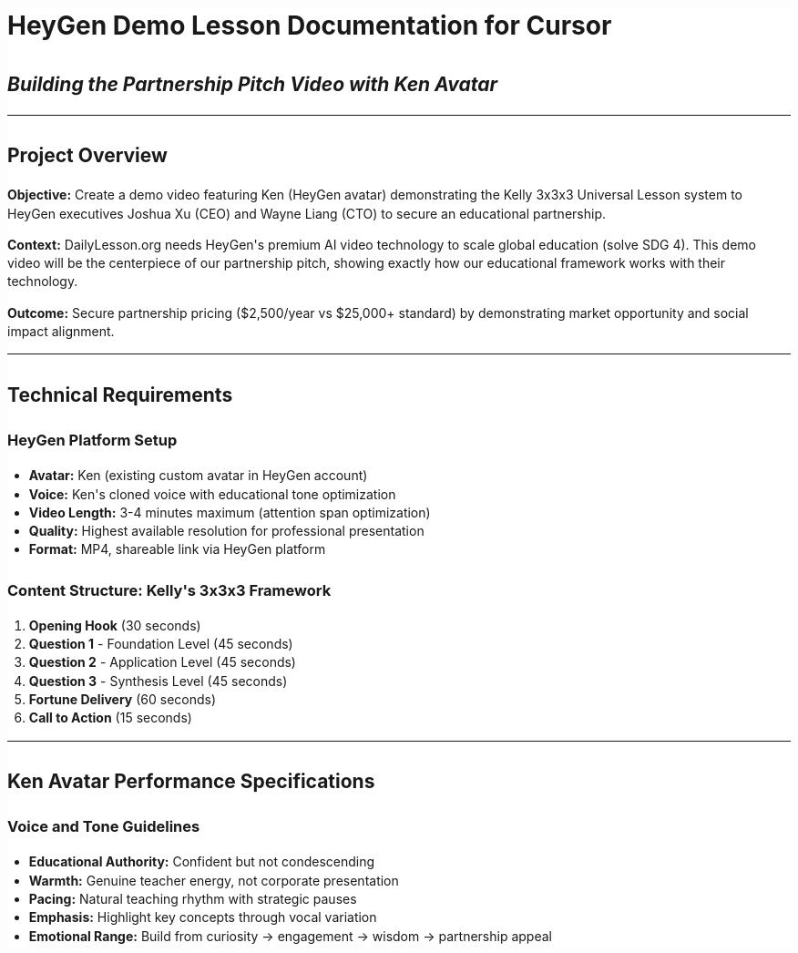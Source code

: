 # HeyGen Demo Lesson Documentation for Cursor
## *Building the Partnership Pitch Video with Ken Avatar*

---

## Project Overview

**Objective:** Create a demo video featuring Ken (HeyGen avatar) demonstrating the Kelly 3x3x3 Universal Lesson system to HeyGen executives Joshua Xu (CEO) and Wayne Liang (CTO) to secure an educational partnership.

**Context:** DailyLesson.org needs HeyGen's premium AI video technology to scale global education (solve SDG 4). This demo video will be the centerpiece of our partnership pitch, showing exactly how our educational framework works with their technology.

**Outcome:** Secure partnership pricing ($2,500/year vs $25,000+ standard) by demonstrating market opportunity and social impact alignment.

---

## Technical Requirements

### HeyGen Platform Setup
- **Avatar:** Ken (existing custom avatar in HeyGen account)
- **Voice:** Ken's cloned voice with educational tone optimization
- **Video Length:** 3-4 minutes maximum (attention span optimization)
- **Quality:** Highest available resolution for professional presentation
- **Format:** MP4, shareable link via HeyGen platform

### Content Structure: Kelly's 3x3x3 Framework
1. **Opening Hook** (30 seconds)
2. **Question 1** - Foundation Level (45 seconds)  
3. **Question 2** - Application Level (45 seconds)
4. **Question 3** - Synthesis Level (45 seconds)
5. **Fortune Delivery** (60 seconds)
6. **Call to Action** (15 seconds)

---

## Ken Avatar Performance Specifications

### Voice and Tone Guidelines
- **Educational Authority:** Confident but not condescending
- **Warmth:** Genuine teacher energy, not corporate presentation
- **Pacing:** Natural teaching rhythm with strategic pauses
- **Emphasis:** Highlight key concepts through vocal variation
- **Emotional Range:** Build from curiosity → engagement → wisdom → partnership appeal
